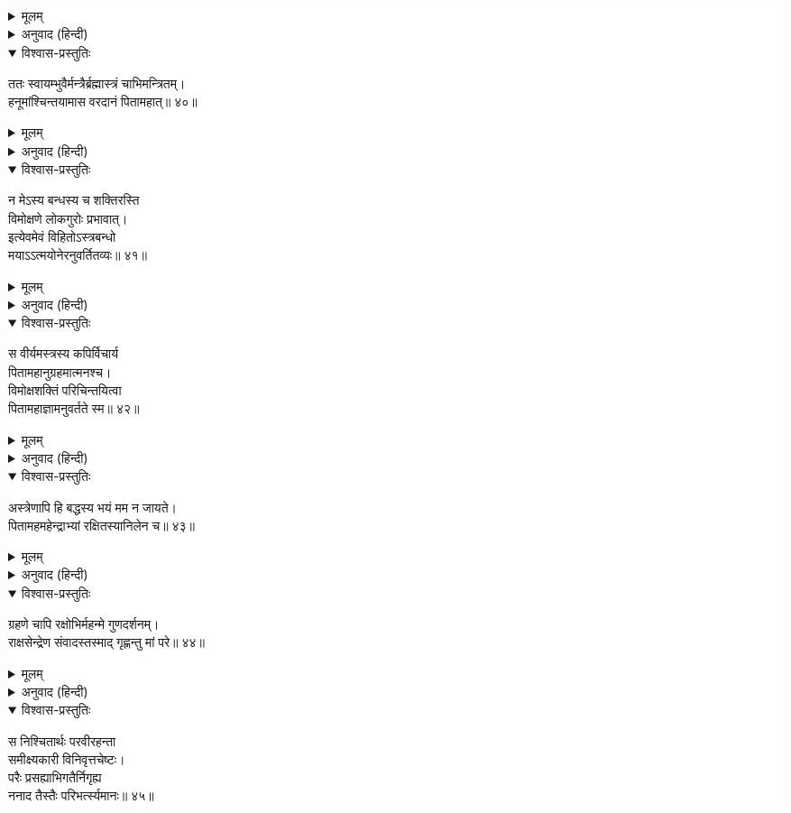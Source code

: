 <details><summary>मूलम्</summary></details>

<details><summary>अनुवाद (हिन्दी)</summary></details>

<details open><summary>विश्वास-प्रस्तुतिः</summary>

ततः स्वायम्भुवैर्मन्त्रैर्ब्रह्मास्त्रं चाभिमन्त्रितम्।  
हनूमांश्चिन्तयामास वरदानं पितामहात्॥ ४०॥
</details>

<details><summary>मूलम्</summary></details>

<details><summary>अनुवाद (हिन्दी)</summary></details>

<details open><summary>विश्वास-प्रस्तुतिः</summary>

न मेऽस्य बन्धस्य च शक्तिरस्ति  
विमोक्षणे लोकगुरोः प्रभावात्।  
इत्येवमेवं विहितोऽस्त्रबन्धो  
मयाऽऽत्मयोनेरनुवर्तितव्यः॥ ४१॥
</details>

<details><summary>मूलम्</summary></details>

<details><summary>अनुवाद (हिन्दी)</summary></details>

<details open><summary>विश्वास-प्रस्तुतिः</summary>

स वीर्यमस्त्रस्य कपिर्विचार्य  
पितामहानुग्रहमात्मनश्च।  
विमोक्षशक्तिं परिचिन्तयित्वा  
पितामहाज्ञामनुवर्तते स्म॥ ४२॥
</details>

<details><summary>मूलम्</summary></details>

<details><summary>अनुवाद (हिन्दी)</summary></details>

<details open><summary>विश्वास-प्रस्तुतिः</summary>

अस्त्रेणापि हि बद्धस्य भयं मम न जायते।  
पितामहमहेन्द्राभ्यां रक्षितस्यानिलेन च॥ ४३॥
</details>

<details><summary>मूलम्</summary></details>

<details><summary>अनुवाद (हिन्दी)</summary></details>

<details open><summary>विश्वास-प्रस्तुतिः</summary>

ग्रहणे चापि रक्षोभिर्महन्मे गुणदर्शनम्।  
राक्षसेन्द्रेण संवादस्तस्माद् गृह्णन्तु मां परे॥ ४४॥
</details>

<details><summary>मूलम्</summary></details>

<details><summary>अनुवाद (हिन्दी)</summary></details>

<details open><summary>विश्वास-प्रस्तुतिः</summary>

स निश्चितार्थः परवीरहन्ता  
समीक्ष्यकारी विनिवृत्तचेष्टः।  
परैः प्रसह्याभिगतैर्निगृह्य  
ननाद तैस्तैः परिभर्त्स्यमानः॥ ४५॥
</details>
